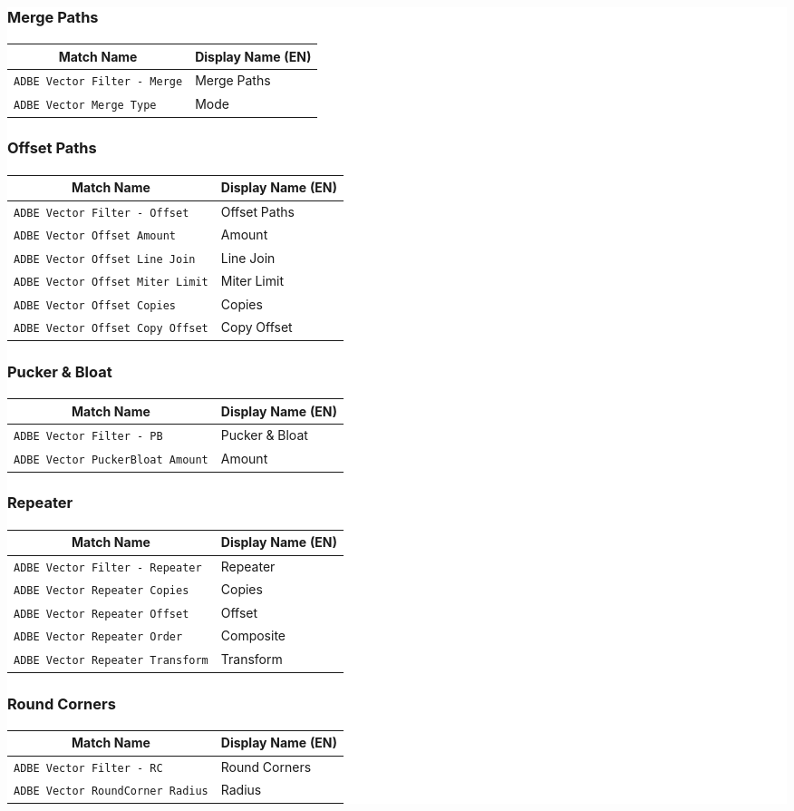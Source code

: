 ### Merge Paths

| Match Name                   | Display Name (EN) |
| ---------------------------- | ----------------- |
| `ADBE Vector Filter - Merge` | Merge Paths       |
| `ADBE Vector Merge Type`     | Mode              |

### Offset Paths

| Match Name                       | Display Name (EN) |
| -------------------------------- | ----------------- |
| `ADBE Vector Filter - Offset`    | Offset Paths      |
| `ADBE Vector Offset Amount`      | Amount            |
| `ADBE Vector Offset Line Join`   | Line Join         |
| `ADBE Vector Offset Miter Limit` | Miter Limit       |
| `ADBE Vector Offset Copies`      | Copies            |
| `ADBE Vector Offset Copy Offset` | Copy Offset       |

### Pucker & Bloat

| Match Name                       | Display Name (EN) |
| -------------------------------- | ----------------- |
| `ADBE Vector Filter - PB`        | Pucker & Bloat    |
| `ADBE Vector PuckerBloat Amount` | Amount            |

### Repeater

| Match Name                       | Display Name (EN) |
| -------------------------------- | ----------------- |
| `ADBE Vector Filter - Repeater`  | Repeater          |
| `ADBE Vector Repeater Copies`    | Copies            |
| `ADBE Vector Repeater Offset`    | Offset            |
| `ADBE Vector Repeater Order`     | Composite         |
| `ADBE Vector Repeater Transform` | Transform         |

### Round Corners

| Match Name                       | Display Name (EN) |
| -------------------------------- | ----------------- |
| `ADBE Vector Filter - RC`        | Round Corners     |
| `ADBE Vector RoundCorner Radius` | Radius            |
